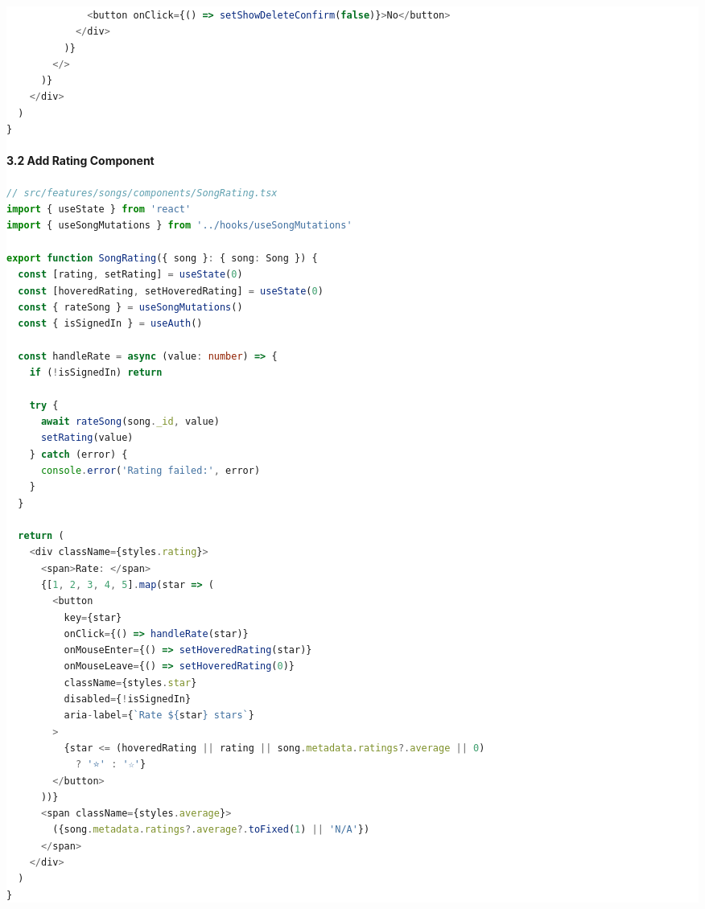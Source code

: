 ```typescript
              <button onClick={() => setShowDeleteConfirm(false)}>No</button>
            </div>
          )}
        </>
      )}
    </div>
  )
}
```

#### 3.2 Add Rating Component
```typescript
// src/features/songs/components/SongRating.tsx
import { useState } from 'react'
import { useSongMutations } from '../hooks/useSongMutations'

export function SongRating({ song }: { song: Song }) {
  const [rating, setRating] = useState(0)
  const [hoveredRating, setHoveredRating] = useState(0)
  const { rateSong } = useSongMutations()
  const { isSignedIn } = useAuth()
  
  const handleRate = async (value: number) => {
    if (!isSignedIn) return
    
    try {
      await rateSong(song._id, value)
      setRating(value)
    } catch (error) {
      console.error('Rating failed:', error)
    }
  }
  
  return (
    <div className={styles.rating}>
      <span>Rate: </span>
      {[1, 2, 3, 4, 5].map(star => (
        <button
          key={star}
          onClick={() => handleRate(star)}
          onMouseEnter={() => setHoveredRating(star)}
          onMouseLeave={() => setHoveredRating(0)}
          className={styles.star}
          disabled={!isSignedIn}
          aria-label={`Rate ${star} stars`}
        >
          {star <= (hoveredRating || rating || song.metadata.ratings?.average || 0) 
            ? '⭐' : '☆'}
        </button>
      ))}
      <span className={styles.average}>
        ({song.metadata.ratings?.average?.toFixed(1) || 'N/A'})
      </span>
    </div>
  )
}
```
